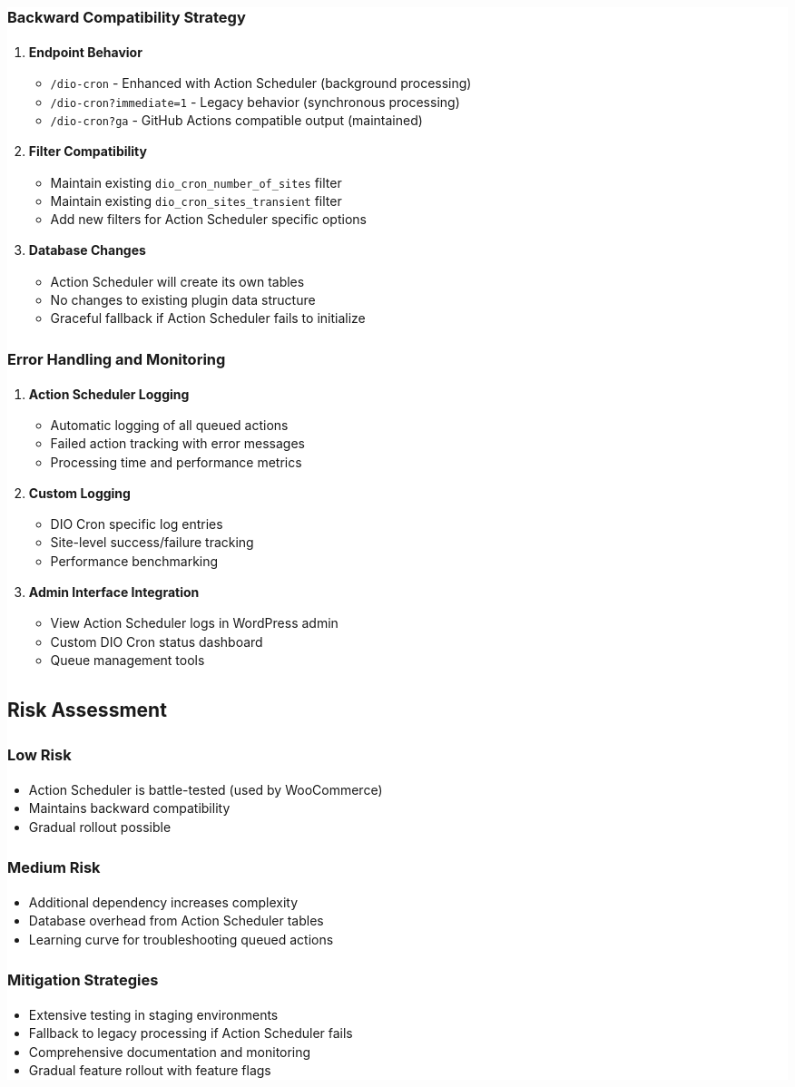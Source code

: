 ### Backward Compatibility Strategy

1. **Endpoint Behavior**
   - `/dio-cron` - Enhanced with Action Scheduler (background processing)
   - `/dio-cron?immediate=1` - Legacy behavior (synchronous processing)
   - `/dio-cron?ga` - GitHub Actions compatible output (maintained)

2. **Filter Compatibility**
   - Maintain existing `dio_cron_number_of_sites` filter
   - Maintain existing `dio_cron_sites_transient` filter
   - Add new filters for Action Scheduler specific options

3. **Database Changes**
   - Action Scheduler will create its own tables
   - No changes to existing plugin data structure
   - Graceful fallback if Action Scheduler fails to initialize

### Error Handling and Monitoring

1. **Action Scheduler Logging**
   - Automatic logging of all queued actions
   - Failed action tracking with error messages
   - Processing time and performance metrics

2. **Custom Logging**
   - DIO Cron specific log entries
   - Site-level success/failure tracking
   - Performance benchmarking

3. **Admin Interface Integration**
   - View Action Scheduler logs in WordPress admin
   - Custom DIO Cron status dashboard
   - Queue management tools

## Risk Assessment

### Low Risk
- Action Scheduler is battle-tested (used by WooCommerce)
- Maintains backward compatibility
- Gradual rollout possible

### Medium Risk
- Additional dependency increases complexity
- Database overhead from Action Scheduler tables
- Learning curve for troubleshooting queued actions

### Mitigation Strategies
- Extensive testing in staging environments
- Fallback to legacy processing if Action Scheduler fails
- Comprehensive documentation and monitoring
- Gradual feature rollout with feature flags
